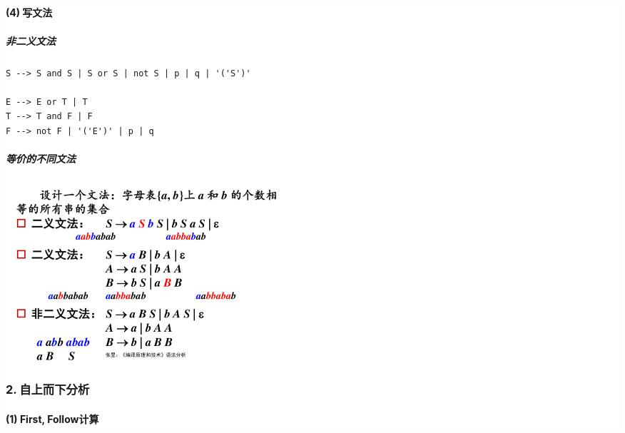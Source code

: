 #### (4) 写文法

##### 非二义文法

```
S --> S and S | S or S | not S | p | q | '('S')' 

E --> E or T | T
T --> T and F | F
F --> not F | '('E')' | p | q
```

##### 等价的不同文法

<img src="README/1540955074965.png" style="zoom:50%">

### 2. 自上而下分析

#### (1) First, Follow计算
